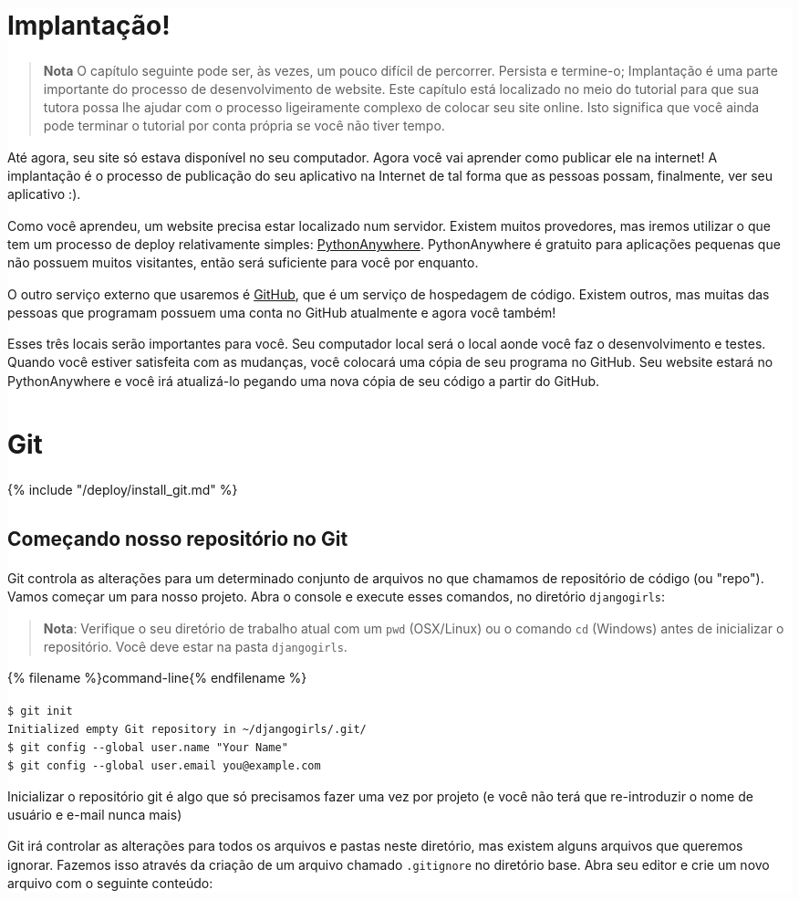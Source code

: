 # Implantação!

> **Nota** O capítulo seguinte pode ser, às vezes, um pouco difícil de percorrer. Persista e termine-o; Implantação é uma parte importante do processo de desenvolvimento de website. Este capítulo está localizado no meio do tutorial para que sua tutora possa lhe ajudar com o processo ligeiramente complexo de colocar seu site online. Isto significa que você ainda pode terminar o tutorial por conta própria se você não tiver tempo.

Até agora, seu site só estava disponível no seu computador. Agora você vai aprender como publicar ele na internet! A implantação é o processo de publicação do seu aplicativo na Internet de tal forma que as pessoas possam, finalmente, ver seu aplicativo :).

Como você aprendeu, um website precisa estar localizado num servidor. Existem muitos provedores, mas iremos utilizar o que tem um processo de deploy relativamente simples: [PythonAnywhere](https://www.pythonanywhere.com/). PythonAnywhere é gratuito para aplicações pequenas que não possuem muitos visitantes, então será suficiente para você por enquanto.

O outro serviço externo que usaremos é [GitHub](https://www.github.com), que é um serviço de hospedagem de código. Existem outros, mas muitas das pessoas que programam possuem uma conta no GitHub atualmente e agora você também!

Esses três locais serão importantes para você. Seu computador local será o local aonde você faz o desenvolvimento e testes. Quando você estiver satisfeita com as mudanças, você colocará uma cópia de seu programa no GitHub. Seu website estará no PythonAnywhere e você irá atualizá-lo pegando uma nova cópia de seu código a partir do GitHub.

# Git

{% include "/deploy/install_git.md" %}

## Começando nosso repositório no Git

Git controla as alterações para um determinado conjunto de arquivos no que chamamos de repositório de código (ou "repo"). Vamos começar um para nosso projeto. Abra o console e execute esses comandos, no diretório `djangogirls`:

> **Nota**: Verifique o seu diretório de trabalho atual com um `pwd` (OSX/Linux) ou o comando `cd` (Windows) antes de inicializar o repositório. Você deve estar na pasta `djangogirls`.

{% filename %}command-line{% endfilename %}
```
$ git init
Initialized empty Git repository in ~/djangogirls/.git/
$ git config --global user.name "Your Name"
$ git config --global user.email you@example.com
```

Inicializar o repositório git é algo que só precisamos fazer uma vez por projeto (e você não terá que re-introduzir o nome de usuário e e-mail nunca mais)

Git irá controlar as alterações para todos os arquivos e pastas neste diretório, mas existem alguns arquivos que queremos ignorar. Fazemos isso através da criação de um arquivo chamado `.gitignore` no diretório base. Abra seu editor e crie um novo arquivo com o seguinte conteúdo:
